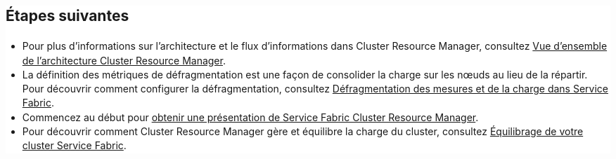 ## <a name="next-steps"></a>Étapes suivantes
* Pour plus d’informations sur l’architecture et le flux d’informations dans Cluster Resource Manager, consultez [Vue d’ensemble de l’architecture Cluster Resource Manager](service-fabric-cluster-resource-manager-architecture.md).
* La définition des métriques de défragmentation est une façon de consolider la charge sur les nœuds au lieu de la répartir. Pour découvrir comment configurer la défragmentation, consultez [Défragmentation des mesures et de la charge dans Service Fabric](service-fabric-cluster-resource-manager-defragmentation-metrics.md).
* Commencez au début pour [obtenir une présentation de Service Fabric Cluster Resource Manager](service-fabric-cluster-resource-manager-introduction.md).
* Pour découvrir comment Cluster Resource Manager gère et équilibre la charge du cluster, consultez [Équilibrage de votre cluster Service Fabric](service-fabric-cluster-resource-manager-balancing.md).

[Image1]:./media/service-fabric-cluster-resource-manager-cluster-description/cluster-fault-domains.png
[Image2]:./media/service-fabric-cluster-resource-manager-cluster-description/cluster-uneven-fault-domain-layout.png
[Image3]:./media/service-fabric-cluster-resource-manager-cluster-description/cluster-fault-and-upgrade-domains-with-placement.png
[Image4]:./media/service-fabric-cluster-resource-manager-cluster-description/cluster-fault-and-upgrade-domain-layout-strategies.png
[Image5]:./media/service-fabric-cluster-resource-manager-cluster-description/cluster-layout-different-workloads.png
[Image6]:./media/service-fabric-cluster-resource-manager-cluster-description/cluster-placement-constraints-node-properties.png
[Image7]:./media/service-fabric-cluster-resource-manager-cluster-description/cluster-nodes-and-capacity.png
